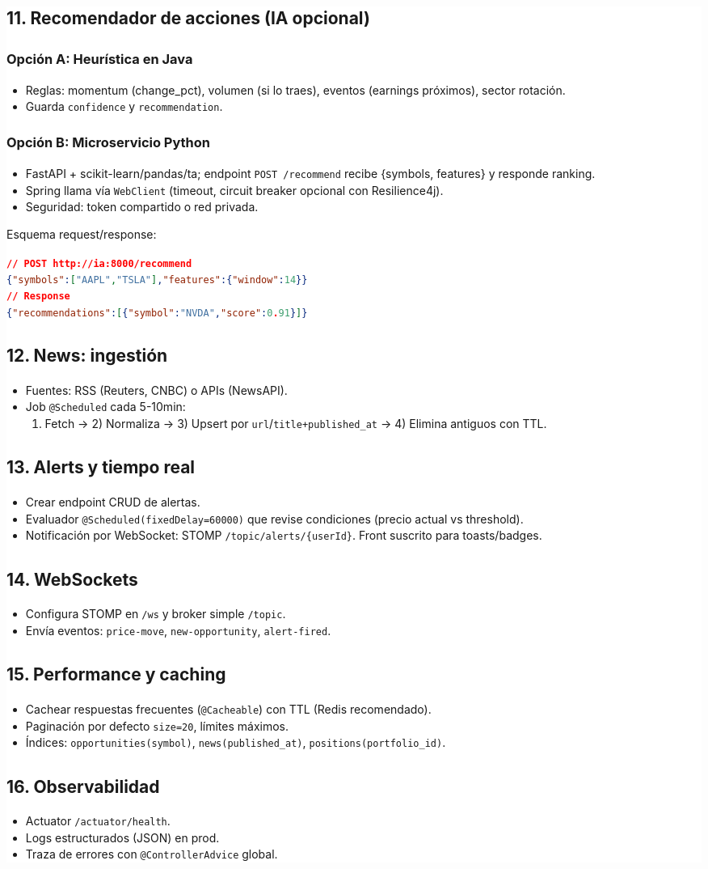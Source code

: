 ## 11. Recomendador de acciones (IA opcional)

### Opción A: Heurística en Java
- Reglas: momentum (change_pct), volumen (si lo traes), eventos (earnings próximos), sector rotación.
- Guarda `confidence` y `recommendation`.

### Opción B: Microservicio Python
- FastAPI + scikit-learn/pandas/ta; endpoint `POST /recommend` recibe {symbols, features} y responde ranking.
- Spring llama vía `WebClient` (timeout, circuit breaker opcional con Resilience4j).
- Seguridad: token compartido o red privada.

Esquema request/response:
```json
// POST http://ia:8000/recommend
{"symbols":["AAPL","TSLA"],"features":{"window":14}}
// Response
{"recommendations":[{"symbol":"NVDA","score":0.91}]}
```

## 12. News: ingestión

- Fuentes: RSS (Reuters, CNBC) o APIs (NewsAPI).
- Job `@Scheduled` cada 5-10min:
  1) Fetch → 2) Normaliza → 3) Upsert por `url`/`title+published_at` → 4) Elimina antiguos con TTL.

## 13. Alerts y tiempo real

- Crear endpoint CRUD de alertas.
- Evaluador `@Scheduled(fixedDelay=60000)` que revise condiciones (precio actual vs threshold).
- Notificación por WebSocket: STOMP `/topic/alerts/{userId}`. Front suscrito para toasts/badges.

## 14. WebSockets

- Configura STOMP en `/ws` y broker simple `/topic`.
- Envía eventos: `price-move`, `new-opportunity`, `alert-fired`.

## 15. Performance y caching

- Cachear respuestas frecuentes (`@Cacheable`) con TTL (Redis recomendado).
- Paginación por defecto `size=20`, límites máximos.
- Índices: `opportunities(symbol)`, `news(published_at)`, `positions(portfolio_id)`.

## 16. Observabilidad

- Actuator `/actuator/health`.
- Logs estructurados (JSON) en prod.
- Traza de errores con `@ControllerAdvice` global.
